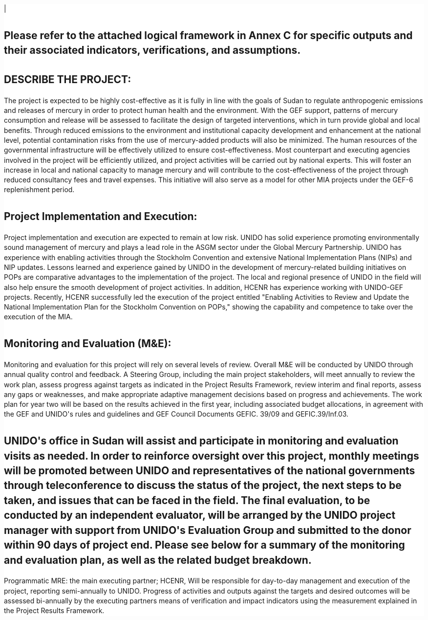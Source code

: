|

Please refer to the attached logical framework in Annex C for specific outputs and their associated indicators, verifications, and assumptions.
---
## DESCRIBE THE PROJECT:

The project is expected to be highly cost-effective as it is fully in line with the goals of Sudan to regulate anthropogenic emissions and releases of mercury in order to protect human health and the environment. With the GEF support, patterns of mercury consumption and release will be assessed to facilitate the design of targeted interventions, which in turn provide global and local benefits. Through reduced emissions to the environment and institutional capacity development and enhancement at the national level, potential contamination risks from the use of mercury-added products will also be minimized. The human resources of the governmental infrastructure will be effectively utilized to ensure cost-effectiveness. Most counterpart and executing agencies involved in the project will be efficiently utilized, and project activities will be carried out by national experts. This will foster an increase in local and national capacity to manage mercury and will contribute to the cost-effectiveness of the project through reduced consultancy fees and travel expenses. This initiative will also serve as a model for other MIA projects under the GEF-6 replenishment period.

## Project Implementation and Execution:

Project implementation and execution are expected to remain at low risk. UNIDO has solid experience promoting environmentally sound management of mercury and plays a lead role in the ASGM sector under the Global Mercury Partnership. UNIDO has experience with enabling activities through the Stockholm Convention and extensive National Implementation Plans (NIPs) and NIP updates. Lessons learned and experience gained by UNIDO in the development of mercury-related building initiatives on POPs are comparative advantages to the implementation of the project. The local and regional presence of UNIDO in the field will also help ensure the smooth development of project activities. In addition, HCENR has experience working with UNIDO-GEF projects. Recently, HCENR successfully led the execution of the project entitled "Enabling Activities to Review and Update the National Implementation Plan for the Stockholm Convention on POPs," showing the capability and competence to take over the execution of the MIA.

## Monitoring and Evaluation (M&E):

Monitoring and evaluation for this project will rely on several levels of review. Overall M&E will be conducted by UNIDO through annual quality control and feedback. A Steering Group, including the main project stakeholders, will meet annually to review the work plan, assess progress against targets as indicated in the Project Results Framework, review interim and final reports, assess any gaps or weaknesses, and make appropriate adaptive management decisions based on progress and achievements. The work plan for year two will be based on the results achieved in the first year, including associated budget allocations, in agreement with the GEF and UNIDO's rules and guidelines and GEF Council Documents GEFIC. 39/09 and GEFIC.39/Inf.03.

UNIDO's office in Sudan will assist and participate in monitoring and evaluation visits as needed. In order to reinforce oversight over this project, monthly meetings will be promoted between UNIDO and representatives of the national governments through teleconference to discuss the status of the project, the next steps to be taken, and issues that can be faced in the field. The final evaluation, to be conducted by an independent evaluator, will be arranged by the UNIDO project manager with support from UNIDO's Evaluation Group and submitted to the donor within 90 days of project end. Please see below for a summary of the monitoring and evaluation plan, as well as the related budget breakdown.
---
Programmatic MRE: the main executing partner; HCENR, Will be responsible for day-to-day management and execution of the project, reporting semi-annually to UNIDO. Progress of activities and outputs against the targets and desired outcomes will be assessed bi-annually by the executing partners means of verification and impact indicators using the measurement explained in the Project Results Framework.
